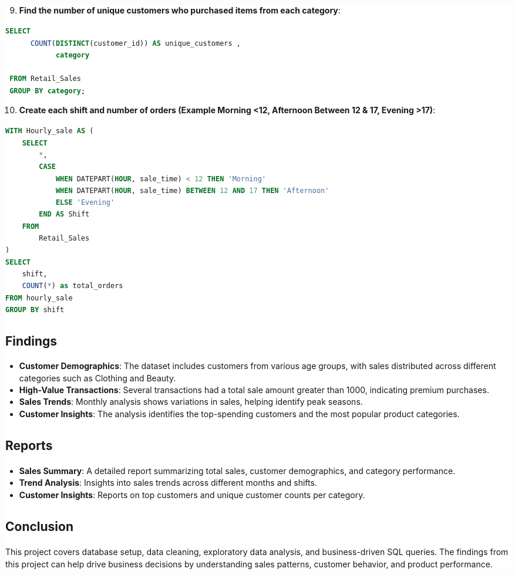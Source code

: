 9. **Find the number of unique customers who purchased items from each category**:
```SQL
SELECT 
      COUNT(DISTINCT(customer_id)) AS unique_customers ,
	        category

 FROM Retail_Sales
 GROUP BY category;
```

10. **Create each shift and number of orders (Example Morning <12, Afternoon Between 12 & 17, Evening >17)**:
```SQL
WITH Hourly_sale AS (
    SELECT 
        *,
        CASE 
            WHEN DATEPART(HOUR, sale_time) < 12 THEN 'Morning'
            WHEN DATEPART(HOUR, sale_time) BETWEEN 12 AND 17 THEN 'Afternoon'
            ELSE 'Evening'
        END AS Shift  
    FROM 
        Retail_Sales
)
SELECT 
    shift,
    COUNT(*) as total_orders    
FROM hourly_sale
GROUP BY shift
```

## Findings

- **Customer Demographics**: The dataset includes customers from various age groups, with sales distributed across different categories such as Clothing and Beauty.
- **High-Value Transactions**: Several transactions had a total sale amount greater than 1000, indicating premium purchases.
- **Sales Trends**: Monthly analysis shows variations in sales, helping identify peak seasons.
- **Customer Insights**: The analysis identifies the top-spending customers and the most popular product categories.

## Reports

- **Sales Summary**: A detailed report summarizing total sales, customer demographics, and category performance.
- **Trend Analysis**: Insights into sales trends across different months and shifts.
- **Customer Insights**: Reports on top customers and unique customer counts per category.

## Conclusion

This project covers database setup, data cleaning, exploratory data analysis, and business-driven SQL queries. The findings from this project can help drive business decisions by understanding sales patterns, customer behavior, and product performance.
